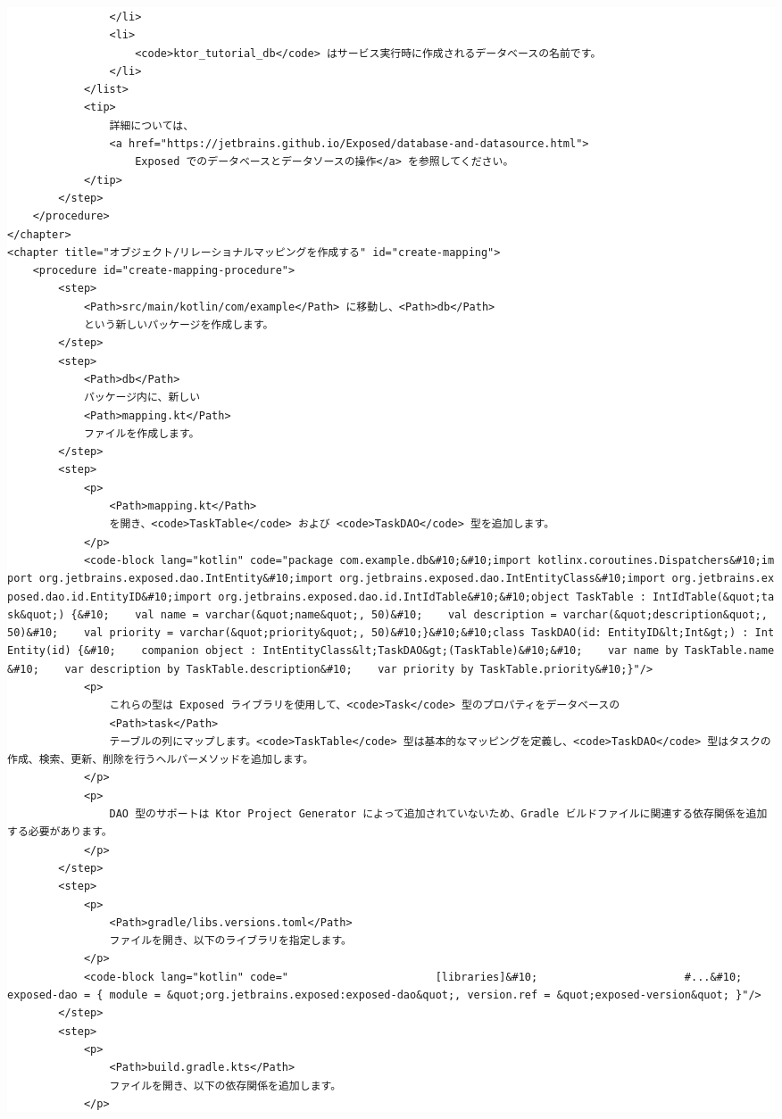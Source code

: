                     </li>
                    <li>
                        <code>ktor_tutorial_db</code> はサービス実行時に作成されるデータベースの名前です。
                    </li>
                </list>
                <tip>
                    詳細については、
                    <a href="https://jetbrains.github.io/Exposed/database-and-datasource.html">
                        Exposed でのデータベースとデータソースの操作</a> を参照してください。
                </tip>
            </step>
        </procedure>
    </chapter>
    <chapter title="オブジェクト/リレーショナルマッピングを作成する" id="create-mapping">
        <procedure id="create-mapping-procedure">
            <step>
                <Path>src/main/kotlin/com/example</Path> に移動し、<Path>db</Path>
                という新しいパッケージを作成します。
            </step>
            <step>
                <Path>db</Path>
                パッケージ内に、新しい
                <Path>mapping.kt</Path>
                ファイルを作成します。
            </step>
            <step>
                <p>
                    <Path>mapping.kt</Path>
                    を開き、<code>TaskTable</code> および <code>TaskDAO</code> 型を追加します。
                </p>
                <code-block lang="kotlin" code="package com.example.db&#10;&#10;import kotlinx.coroutines.Dispatchers&#10;import org.jetbrains.exposed.dao.IntEntity&#10;import org.jetbrains.exposed.dao.IntEntityClass&#10;import org.jetbrains.exposed.dao.id.EntityID&#10;import org.jetbrains.exposed.dao.id.IntIdTable&#10;&#10;object TaskTable : IntIdTable(&quot;task&quot;) {&#10;    val name = varchar(&quot;name&quot;, 50)&#10;    val description = varchar(&quot;description&quot;, 50)&#10;    val priority = varchar(&quot;priority&quot;, 50)&#10;}&#10;&#10;class TaskDAO(id: EntityID&lt;Int&gt;) : IntEntity(id) {&#10;    companion object : IntEntityClass&lt;TaskDAO&gt;(TaskTable)&#10;&#10;    var name by TaskTable.name&#10;    var description by TaskTable.description&#10;    var priority by TaskTable.priority&#10;}"/>
                <p>
                    これらの型は Exposed ライブラリを使用して、<code>Task</code> 型のプロパティをデータベースの
                    <Path>task</Path>
                    テーブルの列にマップします。<code>TaskTable</code> 型は基本的なマッピングを定義し、<code>TaskDAO</code> 型はタスクの作成、検索、更新、削除を行うヘルパーメソッドを追加します。
                </p>
                <p>
                    DAO 型のサポートは Ktor Project Generator によって追加されていないため、Gradle ビルドファイルに関連する依存関係を追加する必要があります。
                </p>
            </step>
            <step>
                <p>
                    <Path>gradle/libs.versions.toml</Path>
                    ファイルを開き、以下のライブラリを指定します。
                </p>
                <code-block lang="kotlin" code="                       [libraries]&#10;                       #...&#10;                       exposed-dao = { module = &quot;org.jetbrains.exposed:exposed-dao&quot;, version.ref = &quot;exposed-version&quot; }"/>
            </step>
            <step>
                <p>
                    <Path>build.gradle.kts</Path>
                    ファイルを開き、以下の依存関係を追加します。
                </p>